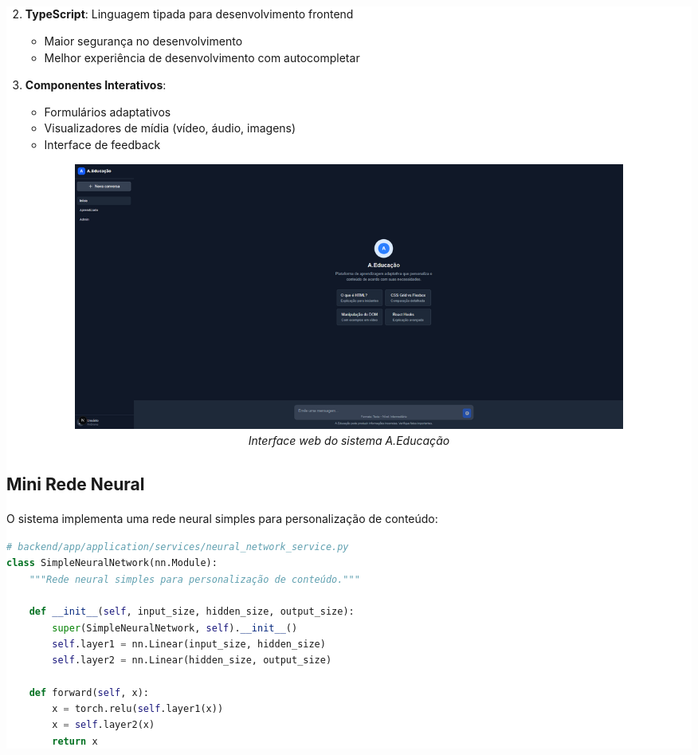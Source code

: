 2. **TypeScript**: Linguagem tipada para desenvolvimento frontend
   - Maior segurança no desenvolvimento
   - Melhor experiência de desenvolvimento com autocompletar

3. **Componentes Interativos**:
   - Formulários adaptativos
   - Visualizadores de mídia (vídeo, áudio, imagens)
   - Interface de feedback

<p align="center">
  <img src="apresentação/pagina_web.png" alt="Interface web do sistema" width="80%" />
  <br>
  <em>Interface web do sistema A.Educação</em>
</p>

## Mini Rede Neural

O sistema implementa uma rede neural simples para personalização de conteúdo:

```python
# backend/app/application/services/neural_network_service.py
class SimpleNeuralNetwork(nn.Module):
    """Rede neural simples para personalização de conteúdo."""
    
    def __init__(self, input_size, hidden_size, output_size):
        super(SimpleNeuralNetwork, self).__init__()
        self.layer1 = nn.Linear(input_size, hidden_size)
        self.layer2 = nn.Linear(hidden_size, output_size)
    
    def forward(self, x):
        x = torch.relu(self.layer1(x))
        x = self.layer2(x)
        return x
```
